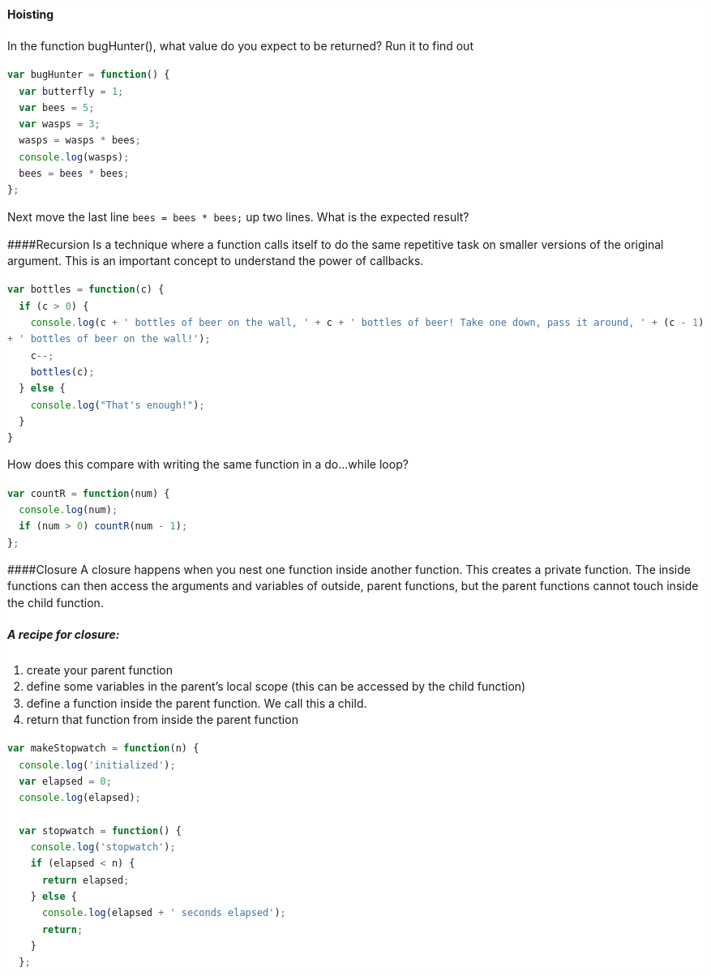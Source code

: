 #### Hoisting
In the function bugHunter(), what value do you expect to be returned? Run it to find out

```js
var bugHunter = function() {
  var butterfly = 1;
  var bees = 5;
  var wasps = 3;
  wasps = wasps * bees;
  console.log(wasps);
  bees = bees * bees;
};
```
Next move the last line ```bees = bees * bees;``` up two lines. What is the expected result?

####Recursion
Is a technique where a function calls itself to do the same repetitive task on smaller versions of the original argument. This is an important concept to understand the power of callbacks.

```js
var bottles = function(c) {
  if (c > 0) {
    console.log(c + ' bottles of beer on the wall, ' + c + ' bottles of beer! Take one down, pass it around, ' + (c - 1) + ' bottles of beer on the wall!');
    c--;
    bottles(c);
  } else {
    console.log("That's enough!");
  }
}
```
How does this compare with writing the same function in a do...while loop?

```js
var countR = function(num) {
  console.log(num);
  if (num > 0) countR(num - 1);
};
```

####Closure
A closure happens when you nest one function inside another function. This creates a private function. The inside functions can then access the arguments and variables of outside, parent functions, but the parent functions cannot touch inside the child function.

##### A recipe for closure:
1. create your parent function
2. define some variables in the parent’s local scope (this can be accessed by the child function)
3. define a function inside the parent function. We call this a child.
4. return that function from inside the parent function


```js
var makeStopwatch = function(n) {
  console.log('initialized');
  var elapsed = 0;
  console.log(elapsed);

  var stopwatch = function() {
    console.log('stopwatch');
    if (elapsed < n) {
      return elapsed;
    } else {
      console.log(elapsed + ' seconds elapsed');
      return;
    }
  };

```